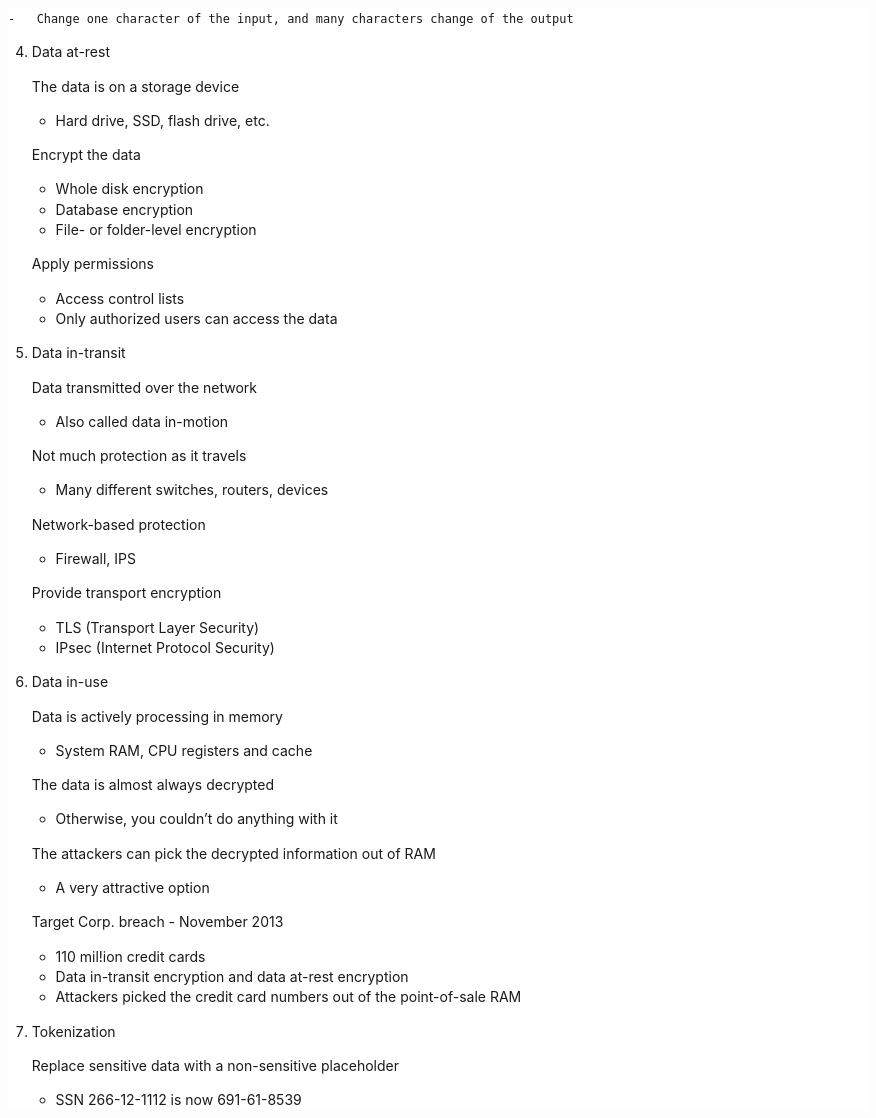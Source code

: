     -   Change one character of the input, and many characters change of the output

4.  Data at-rest

    The data is on a storage device  
    
    -   Hard drive, SSD, flash drive, etc.
    
    Encrypt the data  
    
    -   Whole disk encryption
    -   Database encryption
    -   File- or folder-level encryption
    
    Apply permissions  
    
    -   Access control lists
    -   Only authorized users can access the data

5.  Data in-transit

    Data transmitted over the network  
    
    -   Also called data in-motion
    
    Not much protection as it travels  
    
    -   Many different switches, routers, devices
    
    Network-based protection  
    
    -   Firewall, IPS
    
    Provide transport encryption  
    
    -   TLS (Transport Layer Security)
    -   IPsec (Internet Protocol Security)

6.  Data in-use

    Data is actively processing in memory  
    
    -   System RAM, CPU registers and cache
    
    The data is almost always decrypted  
    
    -   Otherwise, you couldn’t do anything with it
    
    The attackers can pick the decrypted information out of RAM  
    
    -   A very attractive option
    
    Target Corp. breach - November 2013  
    
    -   110 mil!ion credit cards
    -   Data in-transit encryption and data at-rest encryption
    -   Attackers picked the credit card numbers out of the point-of-sale RAM

7.  Tokenization

    Replace sensitive data with a non-sensitive placeholder  
    
    -   SSN 266-12-1112 is now 691-61-8539
    